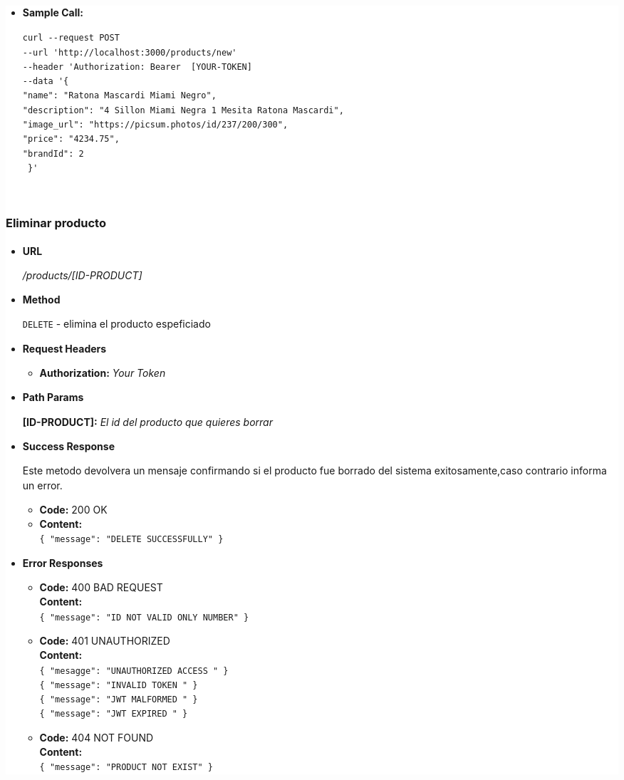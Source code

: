 

- **Sample Call:**

	```
	curl --request POST 
	--url 'http://localhost:3000/products/new'
	--header 'Authorization: Bearer  [YOUR-TOKEN]
	--data '{
	"name": "Ratona Mascardi Miami Negro",
	"description": "4 Sillon Miami Negra 1 Mesita Ratona Mascardi",
	"image_url": "https://picsum.photos/id/237/200/300",
	"price": "4234.75",
	"brandId": 2
   	 }'
	```
	<br/>
	
### Eliminar producto 

- **URL**

  _/products/[ID-PRODUCT]_

- **Method**

  `DELETE` - elimina el producto espeficiado 

- **Request Headers**

  - **Authorization:** _Your Token_

- **Path Params**

   **[ID-PRODUCT]:** _El id del producto que quieres borrar_

- **Success Response**

  Este metodo devolvera un mensaje confirmando si  el producto fue borrado del sistema exitosamente,caso contrario informa un error.

   - **Code:** 200 OK <br/>
   - **Content:** <br/>`{ "message": "DELETE SUCCESSFULLY" }`

- **Error Responses**

  - **Code:** 400 BAD REQUEST <br/>
    **Content:** <br/>`{ "message": "ID NOT VALID ONLY NUMBER" }`
    
  - **Code:** 401 UNAUTHORIZED <br/>
    **Content:** <br/>
    `{ "mesagge": "UNAUTHORIZED ACCESS " }`<br/>
    `{ "message": "INVALID TOKEN " }`<br/>
    `{ "message": "JWT MALFORMED " }`<br/>
    `{ "message": "JWT EXPIRED " }`<br/>

  - **Code:** 404 NOT FOUND <br/>
    **Content:** <br/>`{ "message": "PRODUCT NOT EXIST" }`
